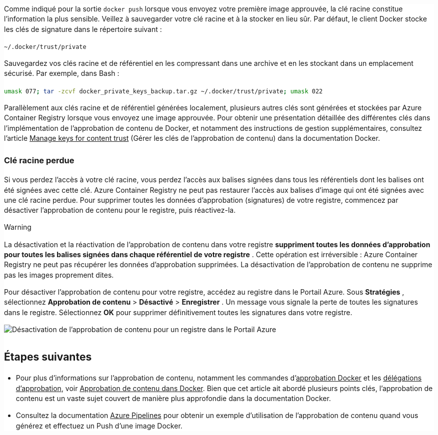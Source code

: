 Comme indiqué pour la sortie `docker push` lorsque vous envoyez votre première image approuvée, la clé racine constitue l’information la plus sensible. Veillez à sauvegarder votre clé racine et à la stocker en lieu sûr. Par défaut, le client Docker stocke les clés de signature dans le répertoire suivant :

```sh
~/.docker/trust/private
```

Sauvegardez vos clés racine et de référentiel en les compressant dans une archive et en les stockant dans un emplacement sécurisé. Par exemple, dans Bash :

```bash
umask 077; tar -zcvf docker_private_keys_backup.tar.gz ~/.docker/trust/private; umask 022
```

Parallèlement aux clés racine et de référentiel générées localement, plusieurs autres clés sont générées et stockées par Azure Container Registry lorsque vous envoyez une image approuvée. Pour obtenir une présentation détaillée des différentes clés dans l’implémentation de l’approbation de contenu de Docker, et notamment des instructions de gestion supplémentaires, consultez l’article [Manage keys for content trust][docker-manage-keys] (Gérer les clés de l’approbation de contenu) dans la documentation Docker.

### <a name="lost-root-key"></a>Clé racine perdue

Si vous perdez l’accès à votre clé racine, vous perdez l’accès aux balises signées dans tous les référentiels dont les balises ont été signées avec cette clé. Azure Container Registry ne peut pas restaurer l’accès aux balises d’image qui ont été signées avec une clé racine perdue. Pour supprimer toutes les données d’approbation (signatures) de votre registre, commencez par désactiver l’approbation de contenu pour le registre, puis réactivez-la.

> [!WARNING]
> La désactivation et la réactivation de l’approbation de contenu dans votre registre **suppriment toutes les données d’approbation pour toutes les balises signées dans chaque référentiel de votre registre** . Cette opération est irréversible : Azure Container Registry ne peut pas récupérer les données d’approbation supprimées. La désactivation de l’approbation de contenu ne supprime pas les images proprement dites.

Pour désactiver l’approbation de contenu pour votre registre, accédez au registre dans le Portail Azure. Sous **Stratégies** , sélectionnez **Approbation de contenu** > **Désactivé** > **Enregistrer** . Un message vous signale la perte de toutes les signatures dans le registre. Sélectionnez **OK** pour supprimer définitivement toutes les signatures dans votre registre.

![Désactivation de l’approbation de contenu pour un registre dans le Portail Azure][content-trust-03-portal]

## <a name="next-steps"></a>Étapes suivantes

* Pour plus d’informations sur l’approbation de contenu, notamment les commandes d’[approbation Docker](https://docs.docker.com/engine/reference/commandline/trust/) et les [délégations d’approbation](https://docs.docker.com/engine/security/trust/trust_delegation/), voir [Approbation de contenu dans Docker][docker-content-trust]. Bien que cet article ait abordé plusieurs points clés, l’approbation de contenu est un vaste sujet couvert de manière plus approfondie dans la documentation Docker.

* Consultez la documentation [Azure Pipelines](/azure/devops/pipelines/build/content-trust) pour obtenir un exemple d’utilisation de l’approbation de contenu quand vous générez et effectuez un Push d’une image Docker.


[content-trust-01-portal]: ./media/container-registry-content-trust/content-trust-01-portal.png
[content-trust-02-portal]: ./media/container-registry-content-trust/content-trust-02-portal.png
[content-trust-03-portal]: ./media/container-registry-content-trust/content-trust-03-portal.png
[docker-content-trust]: https://docs.docker.com/engine/security/trust/content_trust
[docker-manage-keys]: https://docs.docker.com/engine/security/trust/trust_key_mng/
[docker-notary-cli]: https://docs.docker.com/notary/getting_started/
[docker-push]: https://docs.docker.com/engine/reference/commandline/push/
[docker-tag]: https://docs.docker.com/engine/reference/commandline/tag/
[terms-of-use]: https://azure.microsoft.com/support/legal/preview-supplemental-terms/
[azure-cli]: /cli/azure/install-azure-cli
[az-acr-config-content-trust-update]: /cli/azure/acr/config/content-trust#az-acr-config-content-trust-update